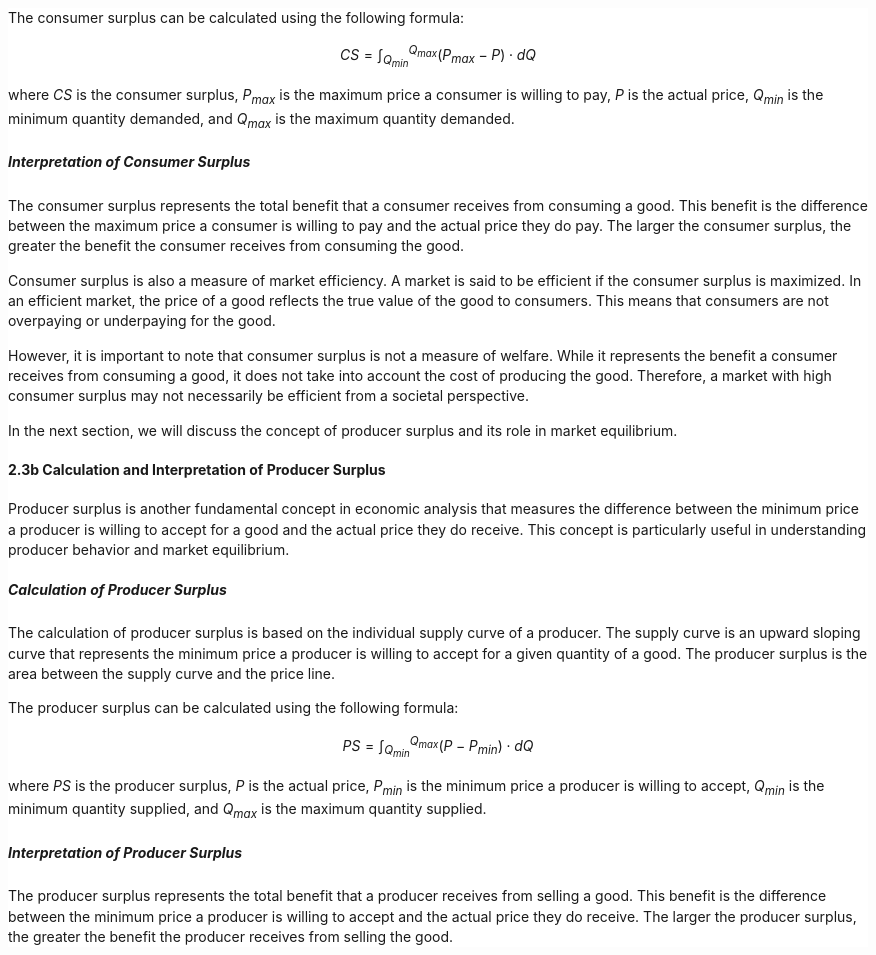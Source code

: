 The consumer surplus can be calculated using the following formula:

$$
CS = \int_{Q_{min}}^{Q_{max}} (P_{max} - P) \cdot dQ
$$

where $CS$ is the consumer surplus, $P_{max}$ is the maximum price a consumer is willing to pay, $P$ is the actual price, $Q_{min}$ is the minimum quantity demanded, and $Q_{max}$ is the maximum quantity demanded.

##### Interpretation of Consumer Surplus

The consumer surplus represents the total benefit that a consumer receives from consuming a good. This benefit is the difference between the maximum price a consumer is willing to pay and the actual price they do pay. The larger the consumer surplus, the greater the benefit the consumer receives from consuming the good.

Consumer surplus is also a measure of market efficiency. A market is said to be efficient if the consumer surplus is maximized. In an efficient market, the price of a good reflects the true value of the good to consumers. This means that consumers are not overpaying or underpaying for the good.

However, it is important to note that consumer surplus is not a measure of welfare. While it represents the benefit a consumer receives from consuming a good, it does not take into account the cost of producing the good. Therefore, a market with high consumer surplus may not necessarily be efficient from a societal perspective.

In the next section, we will discuss the concept of producer surplus and its role in market equilibrium.

#### 2.3b Calculation and Interpretation of Producer Surplus

Producer surplus is another fundamental concept in economic analysis that measures the difference between the minimum price a producer is willing to accept for a good and the actual price they do receive. This concept is particularly useful in understanding producer behavior and market equilibrium.

##### Calculation of Producer Surplus

The calculation of producer surplus is based on the individual supply curve of a producer. The supply curve is an upward sloping curve that represents the minimum price a producer is willing to accept for a given quantity of a good. The producer surplus is the area between the supply curve and the price line.

The producer surplus can be calculated using the following formula:

$$
PS = \int_{Q_{min}}^{Q_{max}} (P - P_{min}) \cdot dQ
$$

where $PS$ is the producer surplus, $P$ is the actual price, $P_{min}$ is the minimum price a producer is willing to accept, $Q_{min}$ is the minimum quantity supplied, and $Q_{max}$ is the maximum quantity supplied.

##### Interpretation of Producer Surplus

The producer surplus represents the total benefit that a producer receives from selling a good. This benefit is the difference between the minimum price a producer is willing to accept and the actual price they do receive. The larger the producer surplus, the greater the benefit the producer receives from selling the good.
